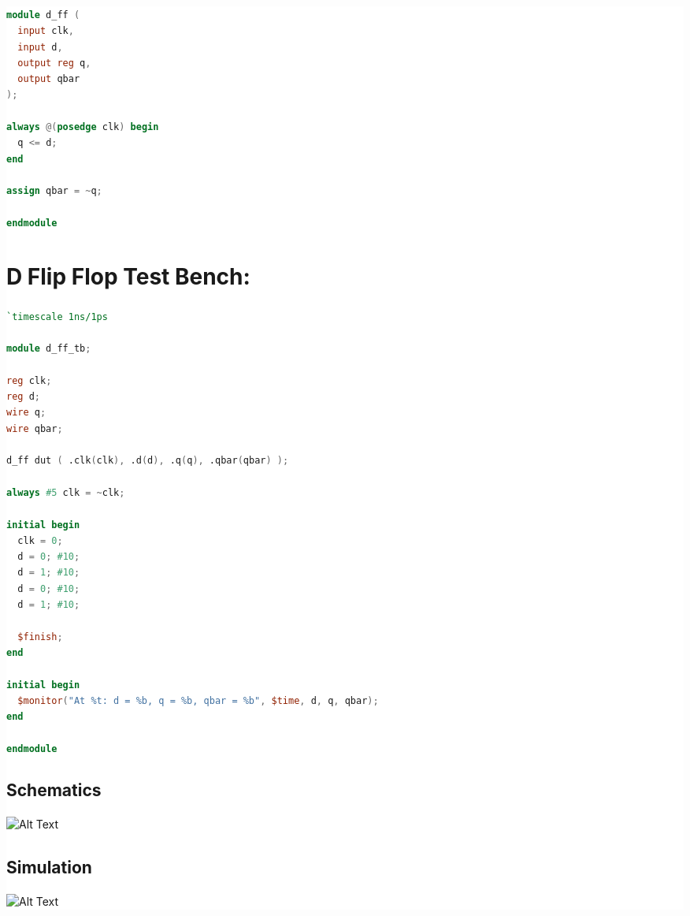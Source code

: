 ```verilog
module d_ff (
  input clk,
  input d, 
  output reg q,
  output qbar
);

always @(posedge clk) begin
  q <= d; 
end

assign qbar = ~q;

endmodule
```

# D Flip Flop Test Bench:

```verilog
`timescale 1ns/1ps

module d_ff_tb;

reg clk;
reg d;
wire q;
wire qbar;

d_ff dut ( .clk(clk), .d(d), .q(q), .qbar(qbar) );

always #5 clk = ~clk;

initial begin
  clk = 0;
  d = 0; #10;
  d = 1; #10;
  d = 0; #10;
  d = 1; #10;

  $finish;
end  

initial begin
  $monitor("At %t: d = %b, q = %b, qbar = %b", $time, d, q, qbar);
end

endmodule
```
## Schematics
![Alt Text](https://i.ibb.co/DRkY2WL/D-FF.png)
## Simulation
![Alt Text](https://i.ibb.co/f931Q7H/D-FF-TB.png)
